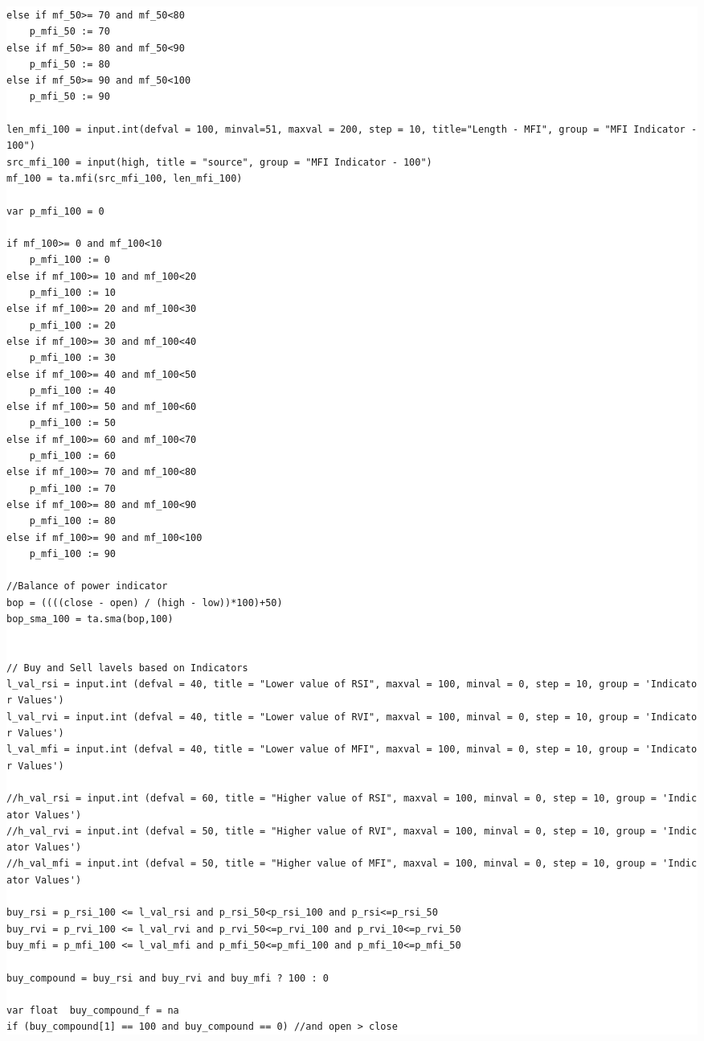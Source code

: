 ``` pinescript
else if mf_50>= 70 and mf_50<80
    p_mfi_50 := 70
else if mf_50>= 80 and mf_50<90
    p_mfi_50 := 80
else if mf_50>= 90 and mf_50<100
    p_mfi_50 := 90

len_mfi_100 = input.int(defval = 100, minval=51, maxval = 200, step = 10, title="Length - MFI", group = "MFI Indicator - 100")
src_mfi_100 = input(high, title = "source", group = "MFI Indicator - 100")
mf_100 = ta.mfi(src_mfi_100, len_mfi_100)

var p_mfi_100 = 0

if mf_100>= 0 and mf_100<10
    p_mfi_100 := 0
else if mf_100>= 10 and mf_100<20
    p_mfi_100 := 10
else if mf_100>= 20 and mf_100<30
    p_mfi_100 := 20
else if mf_100>= 30 and mf_100<40
    p_mfi_100 := 30
else if mf_100>= 40 and mf_100<50
    p_mfi_100 := 40
else if mf_100>= 50 and mf_100<60
    p_mfi_100 := 50
else if mf_100>= 60 and mf_100<70
    p_mfi_100 := 60
else if mf_100>= 70 and mf_100<80
    p_mfi_100 := 70
else if mf_100>= 80 and mf_100<90
    p_mfi_100 := 80
else if mf_100>= 90 and mf_100<100
    p_mfi_100 := 90

//Balance of power indicator
bop = ((((close - open) / (high - low))*100)+50)
bop_sma_100 = ta.sma(bop,100)


// Buy and Sell lavels based on Indicators
l_val_rsi = input.int (defval = 40, title = "Lower value of RSI", maxval = 100, minval = 0, step = 10, group = 'Indicator Values')
l_val_rvi = input.int (defval = 40, title = "Lower value of RVI", maxval = 100, minval = 0, step = 10, group = 'Indicator Values')
l_val_mfi = input.int (defval = 40, title = "Lower value of MFI", maxval = 100, minval = 0, step = 10, group = 'Indicator Values')

//h_val_rsi = input.int (defval = 60, title = "Higher value of RSI", maxval = 100, minval = 0, step = 10, group = 'Indicator Values')
//h_val_rvi = input.int (defval = 50, title = "Higher value of RVI", maxval = 100, minval = 0, step = 10, group = 'Indicator Values')
//h_val_mfi = input.int (defval = 50, title = "Higher value of MFI", maxval = 100, minval = 0, step = 10, group = 'Indicator Values')

buy_rsi = p_rsi_100 <= l_val_rsi and p_rsi_50<p_rsi_100 and p_rsi<=p_rsi_50
buy_rvi = p_rvi_100 <= l_val_rvi and p_rvi_50<=p_rvi_100 and p_rvi_10<=p_rvi_50
buy_mfi = p_mfi_100 <= l_val_mfi and p_mfi_50<=p_mfi_100 and p_mfi_10<=p_mfi_50

buy_compound = buy_rsi and buy_rvi and buy_mfi ? 100 : 0

var float  buy_compound_f = na
if (buy_compound[1] == 100 and buy_compound == 0) //and open > close
```